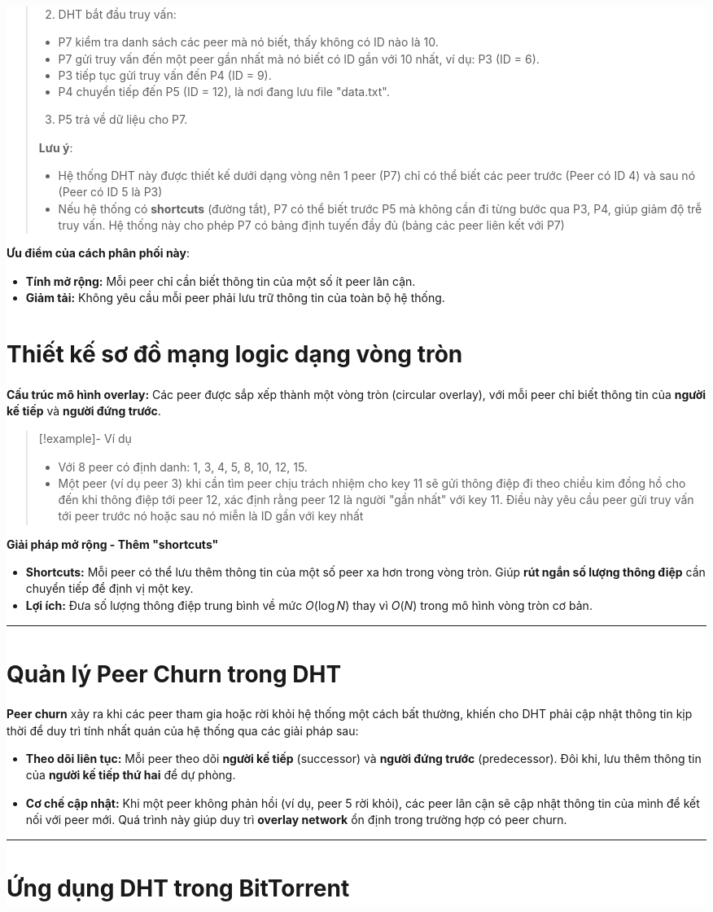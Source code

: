 > 2. DHT bắt đầu truy vấn:
> 	- P7 kiểm tra danh sách các peer mà nó biết, thấy không có ID nào là 10.
> 	- P7 gửi truy vấn đến một peer gần nhất mà nó biết có ID gần với 10 nhất, ví dụ: P3 (ID = 6).
> 	- P3 tiếp tục gửi truy vấn đến P4 (ID = 9).
> 	- P4 chuyển tiếp đến P5 (ID = 12), là nơi đang lưu file "data.txt".
> 3. P5 trả về dữ liệu cho P7.
>    
>  **Lưu ý**:
>  - Hệ thống DHT này được thiết kế dưới dạng vòng nên 1 peer (P7) chỉ có thể biết các peer trước (Peer có ID 4) và sau nó (Peer có ID 5 là P3)
>  - Nếu hệ thống có **shortcuts** (đường tắt), P7 có thể biết trước P5 mà không cần đi từng bước qua P3, P4, giúp giảm độ trễ truy vấn. Hệ thống này cho phép P7 có bảng định tuyến đầy đủ (bảng các peer liên kết với P7) 

**Ưu điểm của cách phân phối này**:
- **Tính mở rộng:** Mỗi peer chỉ cần biết thông tin của một số ít peer lân cận.
- **Giảm tải:** Không yêu cầu mỗi peer phải lưu trữ thông tin của toàn bộ hệ thống.

# Thiết kế sơ đồ mạng logic dạng vòng tròn

**Cấu trúc mô hình overlay:** Các peer được sắp xếp thành một vòng tròn (circular overlay), với mỗi peer chỉ biết thông tin của **người kế tiếp** và **người đứng trước**.

> [!example]- Ví dụ
> - Với 8 peer có định danh: 1, 3, 4, 5, 8, 10, 12, 15.
> - Một peer (ví dụ peer 3) khi cần tìm peer chịu trách nhiệm cho key 11 sẽ gửi thông điệp đi theo chiều kim đồng hồ cho đến khi thông điệp tới peer 12, xác định rằng peer 12 là người "gần nhất" với key 11. Điều này yêu cầu peer gửi truy vấn tới peer trước nó hoặc sau nó miễn là ID gần với key nhất 
  
**Giải pháp mở rộng - Thêm "shortcuts"**
- **Shortcuts:** Mỗi peer có thể lưu thêm thông tin của một số peer xa hơn trong vòng tròn. Giúp **rút ngắn số lượng thông điệp** cần chuyển tiếp để định vị một key.
- **Lợi ích:** Đưa số lượng thông điệp trung bình về mức $O(\log N)$ thay vì $O(N)$ trong mô hình vòng tròn cơ bản.

---

# Quản lý Peer Churn trong DHT
**Peer churn** xảy ra khi các peer tham gia hoặc rời khỏi hệ thống một cách bất thường, khiến cho DHT phải cập nhật thông tin kịp thời để duy trì tính nhất quán của hệ thống qua các giải pháp sau:

- **Theo dõi liên tục:** Mỗi peer theo dõi **người kế tiếp** (successor) và **người đứng trước** (predecessor). Đôi khi, lưu thêm thông tin của **người kế tiếp thứ hai** để dự phòng.

- **Cơ chế cập nhật:** Khi một peer không phản hồi (ví dụ, peer 5 rời khỏi), các peer lân cận sẽ cập nhật thông tin của mình để kết nối với peer mới. Quá trình này giúp duy trì **overlay network** ổn định trong trường hợp có peer churn.

---

# Ứng dụng DHT trong BitTorrent
